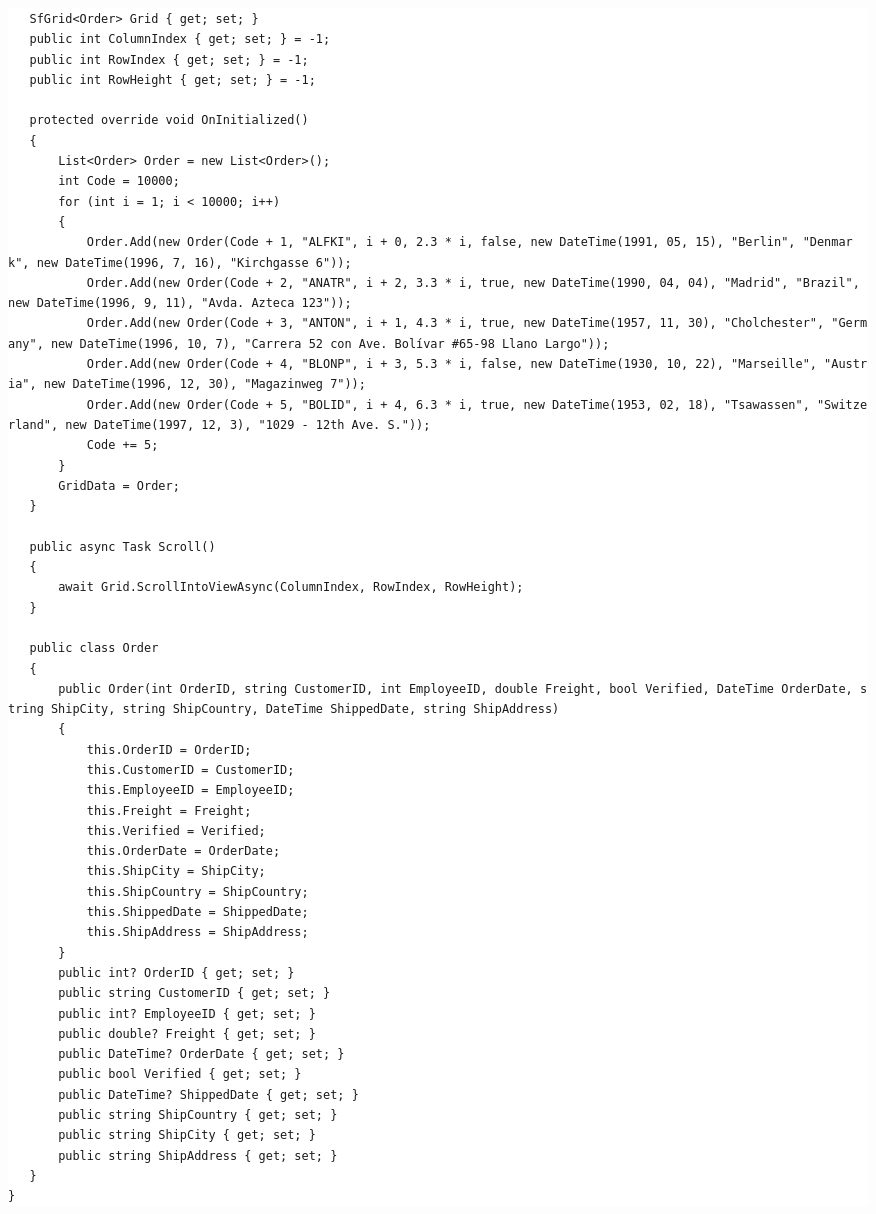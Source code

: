  ```cshtml
    SfGrid<Order> Grid { get; set; }
    public int ColumnIndex { get; set; } = -1;
    public int RowIndex { get; set; } = -1;
    public int RowHeight { get; set; } = -1;

    protected override void OnInitialized()
    {
        List<Order> Order = new List<Order>();
        int Code = 10000;
        for (int i = 1; i < 10000; i++)
        {
            Order.Add(new Order(Code + 1, "ALFKI", i + 0, 2.3 * i, false, new DateTime(1991, 05, 15), "Berlin", "Denmark", new DateTime(1996, 7, 16), "Kirchgasse 6"));
            Order.Add(new Order(Code + 2, "ANATR", i + 2, 3.3 * i, true, new DateTime(1990, 04, 04), "Madrid", "Brazil", new DateTime(1996, 9, 11), "Avda. Azteca 123"));
            Order.Add(new Order(Code + 3, "ANTON", i + 1, 4.3 * i, true, new DateTime(1957, 11, 30), "Cholchester", "Germany", new DateTime(1996, 10, 7), "Carrera 52 con Ave. Bolívar #65-98 Llano Largo"));
            Order.Add(new Order(Code + 4, "BLONP", i + 3, 5.3 * i, false, new DateTime(1930, 10, 22), "Marseille", "Austria", new DateTime(1996, 12, 30), "Magazinweg 7"));
            Order.Add(new Order(Code + 5, "BOLID", i + 4, 6.3 * i, true, new DateTime(1953, 02, 18), "Tsawassen", "Switzerland", new DateTime(1997, 12, 3), "1029 - 12th Ave. S."));
            Code += 5;
        }
        GridData = Order;
    }

    public async Task Scroll()
    {
        await Grid.ScrollIntoViewAsync(ColumnIndex, RowIndex, RowHeight);
    }

    public class Order
    {
        public Order(int OrderID, string CustomerID, int EmployeeID, double Freight, bool Verified, DateTime OrderDate, string ShipCity, string ShipCountry, DateTime ShippedDate, string ShipAddress)
        {
            this.OrderID = OrderID;
            this.CustomerID = CustomerID;
            this.EmployeeID = EmployeeID;
            this.Freight = Freight;
            this.Verified = Verified;
            this.OrderDate = OrderDate;
            this.ShipCity = ShipCity;
            this.ShipCountry = ShipCountry;
            this.ShippedDate = ShippedDate;
            this.ShipAddress = ShipAddress;
        }
        public int? OrderID { get; set; }
        public string CustomerID { get; set; }
        public int? EmployeeID { get; set; }
        public double? Freight { get; set; }
        public DateTime? OrderDate { get; set; }
        public bool Verified { get; set; }
        public DateTime? ShippedDate { get; set; }
        public string ShipCountry { get; set; }
        public string ShipCity { get; set; }
        public string ShipAddress { get; set; }
    }
}
```

